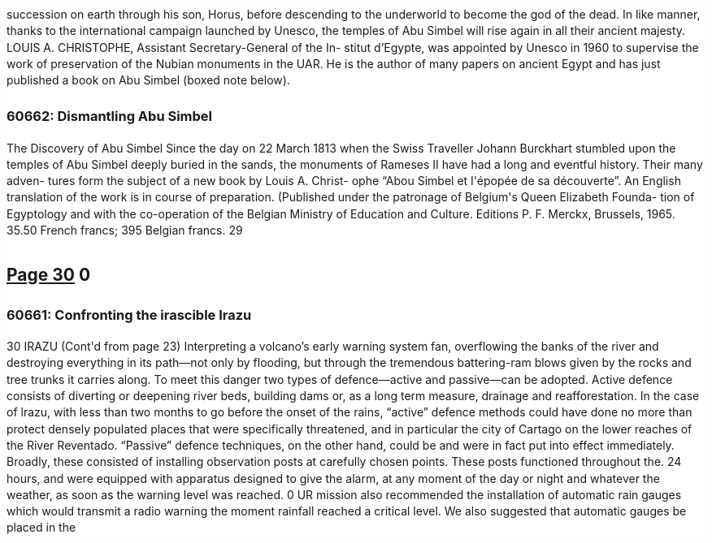 succession on earth through his son, Horus, before 
descending to the underworld to become the god of 
the dead. 
In like manner, thanks to the international campaign 
launched by Unesco, the temples of Abu Simbel will rise 
again in all their ancient majesty. 
LOUIS A. CHRISTOPHE, Assistant Secretary-General of the In- 
stitut d’Egypte, was appointed by Unesco in 1960 to supervise 
the work of preservation of the Nubian monuments in the UAR. 
He is the author of many papers on ancient Egypt and has just 
published a book on Abu Simbel (boxed note below). 


### 60662: Dismantling Abu Simbel

The Discovery of Abu Simbel 
Since the day on 22 March 1813 when the Swiss Traveller 
Johann Burckhart stumbled upon the temples of Abu Simbel 
deeply buried in the sands, the monuments of Rameses II 
have had a long and eventful history. Their many adven- 
tures form the subject of a new book by Louis A. Christ- 
ophe “Abou Simbel et I'épopée de sa découverte”. An English 
translation of the work is in course of preparation. (Published 
under the patronage of Belgium's Queen Elizabeth Founda- 
tion of Egyptology and with the co-operation of the Belgian 
Ministry of Education and Culture. Editions P. F. Merckx, 
Brussels, 1965. 35.50 French francs; 395 Belgian francs.     29

## [Page 30](https://demo.humlab.umu.se/courier/078211engo.pdf#page=30) 0

### 60661: Confronting the irascible Irazu

30 
IRAZU (Cont'd from page 23) 
Interpreting 
a volcano’s 
early warning system 
fan, overflowing the banks of the river and destroying 
everything in its path—not only by flooding, but through 
the tremendous battering-ram blows given by the rocks 
and tree trunks it carries along. 
To meet this danger two types of defence—active and 
passive—can be adopted. Active defence consists of 
diverting or deepening river beds, building dams or, as a 
long term measure, drainage and reafforestation. 
In the case of lrazu, with less than two months to go 
before the onset of the rains, “active” defence methods 
could have done no more than protect densely populated 
places that were specifically threatened, and in particular 
the city of Cartago on the lower reaches of the River 
Reventado. 
“Passive” defence techniques, on the other hand, could 
be and were in fact put into effect immediately. Broadly, 
these consisted of installing observation posts at carefully 
chosen points. These posts functioned throughout the. 
24 hours, and were equipped with apparatus designed to 
give the alarm, at any moment of the day or night and 
whatever the weather, as soon as the warning level was 
reached. 
0 UR mission also recommended the installation 
of automatic rain gauges which would transmit 
a radio warning the moment rainfall reached a critical level. 
We also suggested that automatic gauges be placed in the 